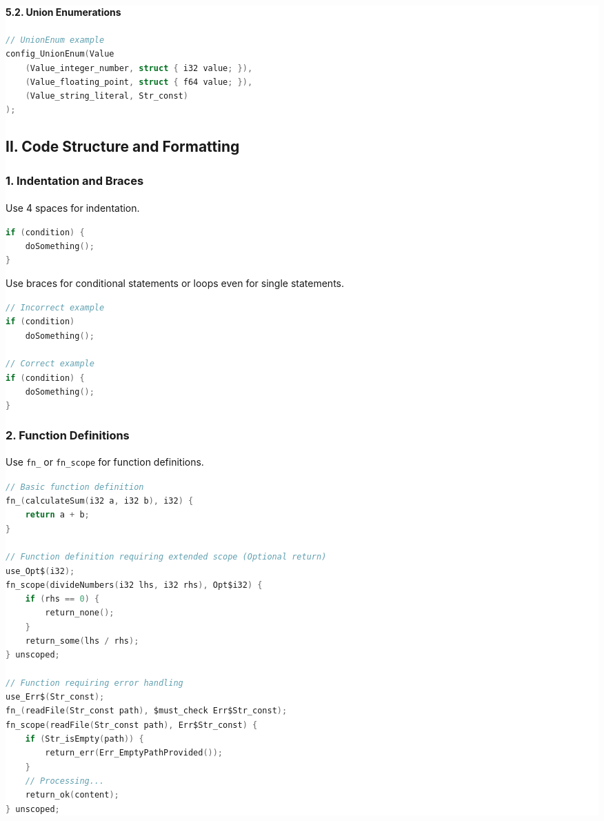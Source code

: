 #### 5.2. Union Enumerations

```c
// UnionEnum example
config_UnionEnum(Value
    (Value_integer_number, struct { i32 value; }),
    (Value_floating_point, struct { f64 value; }),
    (Value_string_literal, Str_const)
);
```

## II. Code Structure and Formatting

### 1. Indentation and Braces

Use 4 spaces for indentation.

```c
if (condition) {
    doSomething();
}
```

Use braces for conditional statements or loops even for single statements.

```c
// Incorrect example
if (condition)
    doSomething();

// Correct example
if (condition) {
    doSomething();
}
```

### 2. Function Definitions

Use `fn_` or `fn_scope` for function definitions.

```c
// Basic function definition
fn_(calculateSum(i32 a, i32 b), i32) {
    return a + b;
}

// Function definition requiring extended scope (Optional return)
use_Opt$(i32);
fn_scope(divideNumbers(i32 lhs, i32 rhs), Opt$i32) {
    if (rhs == 0) {
        return_none();
    }
    return_some(lhs / rhs);
} unscoped;

// Function requiring error handling
use_Err$(Str_const);
fn_(readFile(Str_const path), $must_check Err$Str_const);
fn_scope(readFile(Str_const path), Err$Str_const) {
    if (Str_isEmpty(path)) {
        return_err(Err_EmptyPathProvided());
    }
    // Processing...
    return_ok(content);
} unscoped;
```
